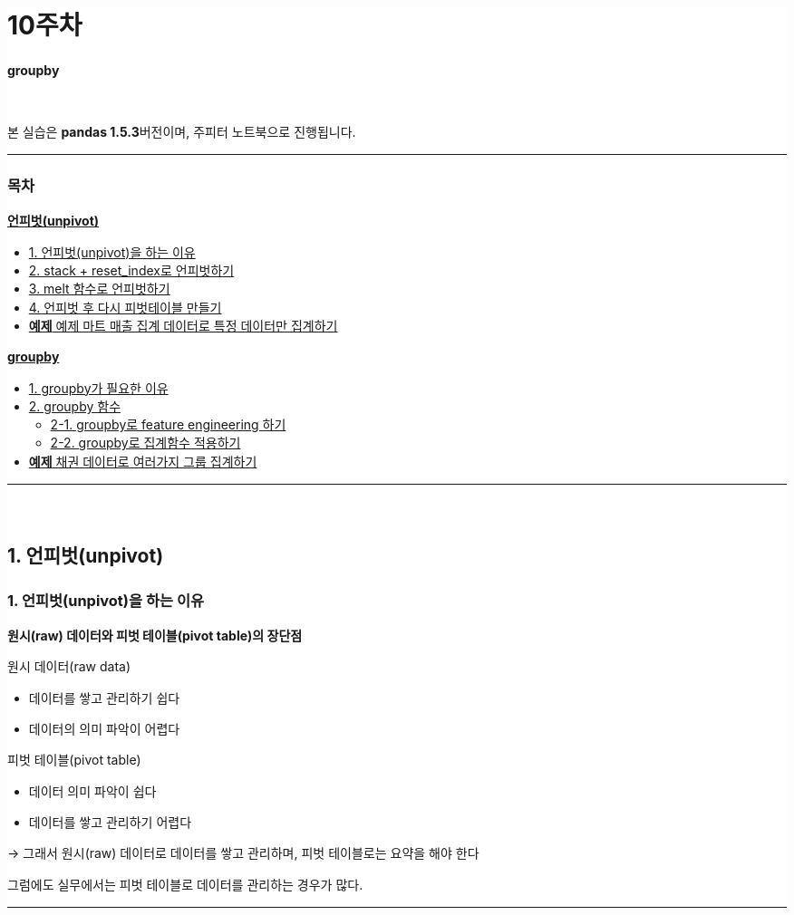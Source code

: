 # 10주차

**groupby**



<br>

본 실습은 **pandas 1.5.3**버전이며, 주피터 노트북으로 진행됩니다.

---


### 목차 

[**언피벗(unpivot)**](#chapter1)
* [1. 언피벗(unpivot)을 하는 이유](#chapter2)
* [2. stack + reset_index로 언피벗하기](#chapter3)
* [3. melt 함수로 언피벗하기](#chapter4)
* [4. 언피벗 후 다시 피벗테이블 만들기](#chapter5)
* [**예제** 예제 마트 매출 집계 데이터로 특정 데이터만 집계하기](#chapter6)

[**groupby**](#chapter7)
* [1. groupby가 필요한 이유 ](#chapter8)
* [2. groupby 함수](#chapter9)
    * [2-1. groupby로 feature engineering 하기](#chapter10)
    * [2-2. groupby로 집계함수 적용하기](#chapter11)
* [**예제** 채권 데이터로 여러가지 그룹 집계하기](#chapter12)

---
<br>


## 1. 언피벗(unpivot) <a class="anchor" id="chapter1"></a>

### 1. 언피벗(unpivot)을 하는 이유 <a class="anchor" id="chapter2"></a>

**원시(raw) 데이터와 피벗 테이블(pivot table)의 장단점**

원시 데이터(raw data)

- 데이터를 쌓고 관리하기 쉽다

- 데이터의 의미 파악이 어렵다

피벗 테이블(pivot table)

- 데이터 의미 파악이 쉽다

- 데이터를 쌓고 관리하기 어렵다

→ 그래서 원시(raw) 데이터로 데이터를 쌓고 관리하며, 피벗 테이블로는 요약을 해야 한다

그럼에도 실무에서는 피벗 테이블로 데이터를 관리하는 경우가 많다.

---
